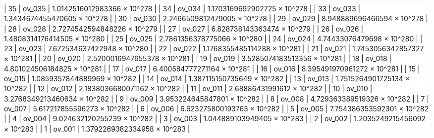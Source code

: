 | 35 | ov_035 | 1.0142516012983366 × 10^278 |
| 34 | ov_034 | 1.1703169692902725 × 10^278 |
| 33 | ov_033 | 1.3434674455470605 × 10^278 |
| 30 | ov_030 | 2.2466509812479005 × 10^278 |
| 29 | ov_029 | 8.948889696466594 × 10^278 |
| 28 | ov_028 | 2.7274542594848226 × 10^279 |
| 27 | ov_027 | 6.828738143363474 × 10^279 |
| 26 | ov_026 | 1.4808314176414505 × 10^280 |
| 25 | ov_025 | 2.7861356378775066 × 10^280 |
| 24 | ov_024 | 4.74433076479698 × 10^280 |
| 23 | ov_023 | 7.672534637422948 × 10^280 |
| 22 | ov_022 | 1.1768355485114288 × 10^281 |
| 21 | ov_021 | 1.7453056342857327 × 10^281 |
| 20 | ov_020 | 2.5200016947655378 × 10^281 |
| 19 | ov_019 | 3.5285074183513356 × 10^281 |
| 18 | ov_018 | 4.801024506184825 × 10^281 |
| 17 | ov_017 | 6.400584777271164 × 10^281 |
| 16 | ov_016 | 8.395491970961272 × 10^281 |
| 15 | ov_015 | 1.0859357844889969 × 10^282 |
| 14 | ov_014 | 1.387115150735649 × 10^282 |
| 13 | ov_013 | 1.7515264901725134 × 10^282 |
| 12 | ov_012 | 2.1838036680071162 × 10^282 |
| 11 | ov_011 | 2.68886431991612 × 10^282 |
| 10 | ov_010 | 3.2768349213460634 × 10^282 |
| 9 | ov_009 | 3.953224645847801 × 10^282 |
| 8 | ov_008 | 4.729363389519326 × 10^282 |
| 7 | ov_007 | 5.617217855596273 × 10^282 |
| 6 | ov_006 | 6.623275800193763 × 10^282 |
| 5 | ov_005 | 7.754386353592301 × 10^282 |
| 4 | ov_004 | 9.024632120255239 × 10^282 |
| 3 | ov_003 | 1.044889103949405 × 10^283 |
| 2 | ov_002 | 1.2035249215456092 × 10^283 |
| 1 | ov_001 | 1.3792269382334958 × 10^283 |

